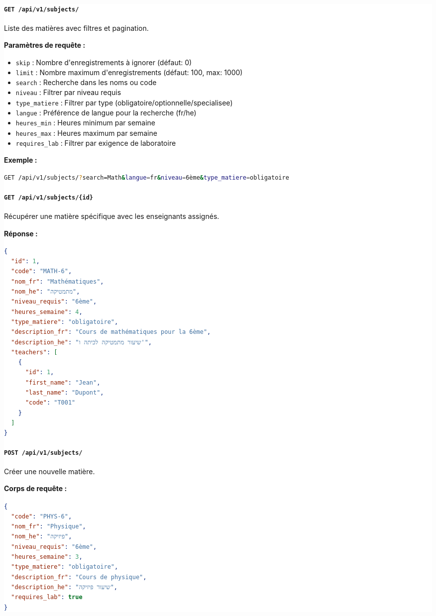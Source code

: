 #### `GET /api/v1/subjects/`
Liste des matières avec filtres et pagination.

**Paramètres de requête :**
- `skip` : Nombre d'enregistrements à ignorer (défaut: 0)
- `limit` : Nombre maximum d'enregistrements (défaut: 100, max: 1000)
- `search` : Recherche dans les noms ou code
- `niveau` : Filtrer par niveau requis
- `type_matiere` : Filtrer par type (obligatoire/optionnelle/specialisee)
- `langue` : Préférence de langue pour la recherche (fr/he)
- `heures_min` : Heures minimum par semaine
- `heures_max` : Heures maximum par semaine
- `requires_lab` : Filtrer par exigence de laboratoire

**Exemple :**
```bash
GET /api/v1/subjects/?search=Math&langue=fr&niveau=6ème&type_matiere=obligatoire
```

#### `GET /api/v1/subjects/{id}`
Récupérer une matière spécifique avec les enseignants assignés.

**Réponse :**
```json
{
  "id": 1,
  "code": "MATH-6",
  "nom_fr": "Mathématiques",
  "nom_he": "מתמטיקה",
  "niveau_requis": "6ème",
  "heures_semaine": 4,
  "type_matiere": "obligatoire",
  "description_fr": "Cours de mathématiques pour la 6ème",
  "description_he": "שיעור מתמטיקה לכיתה ו'",
  "teachers": [
    {
      "id": 1,
      "first_name": "Jean",
      "last_name": "Dupont",
      "code": "T001"
    }
  ]
}
```

#### `POST /api/v1/subjects/`
Créer une nouvelle matière.

**Corps de requête :**
```json
{
  "code": "PHYS-6",
  "nom_fr": "Physique",
  "nom_he": "פיזיקה",
  "niveau_requis": "6ème",
  "heures_semaine": 3,
  "type_matiere": "obligatoire",
  "description_fr": "Cours de physique",
  "description_he": "שיעור פיזיקה",
  "requires_lab": true
}
```
